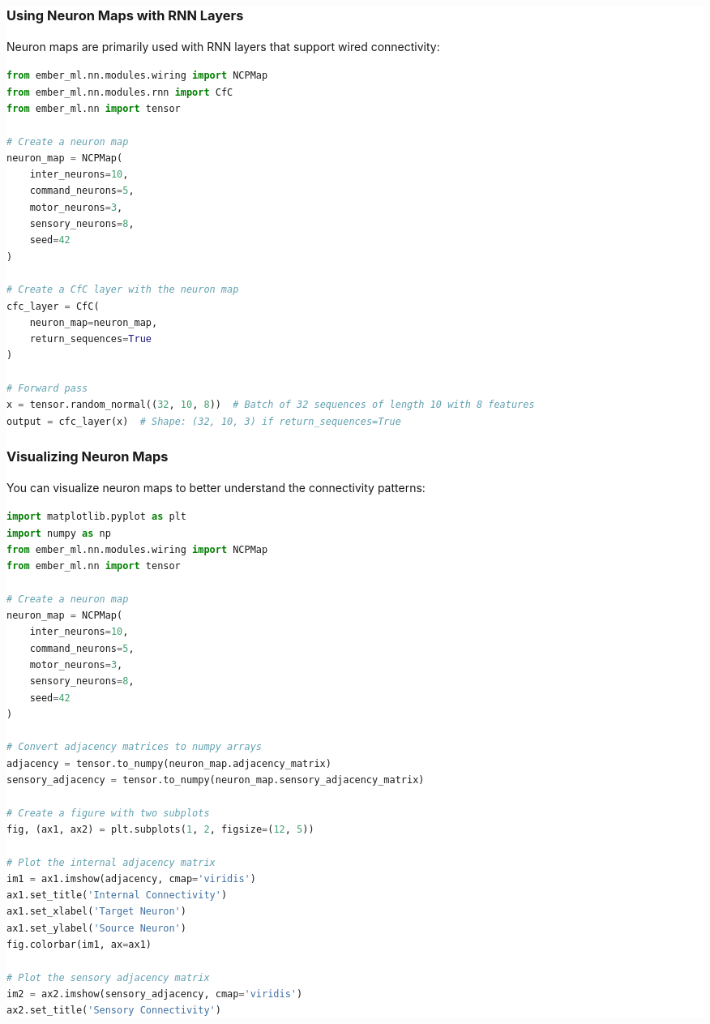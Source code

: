 ### Using Neuron Maps with RNN Layers

Neuron maps are primarily used with RNN layers that support wired connectivity:

```python
from ember_ml.nn.modules.wiring import NCPMap
from ember_ml.nn.modules.rnn import CfC
from ember_ml.nn import tensor

# Create a neuron map
neuron_map = NCPMap(
    inter_neurons=10,
    command_neurons=5,
    motor_neurons=3,
    sensory_neurons=8,
    seed=42
)

# Create a CfC layer with the neuron map
cfc_layer = CfC(
    neuron_map=neuron_map,
    return_sequences=True
)

# Forward pass
x = tensor.random_normal((32, 10, 8))  # Batch of 32 sequences of length 10 with 8 features
output = cfc_layer(x)  # Shape: (32, 10, 3) if return_sequences=True
```

### Visualizing Neuron Maps

You can visualize neuron maps to better understand the connectivity patterns:

```python
import matplotlib.pyplot as plt
import numpy as np
from ember_ml.nn.modules.wiring import NCPMap
from ember_ml.nn import tensor

# Create a neuron map
neuron_map = NCPMap(
    inter_neurons=10,
    command_neurons=5,
    motor_neurons=3,
    sensory_neurons=8,
    seed=42
)

# Convert adjacency matrices to numpy arrays
adjacency = tensor.to_numpy(neuron_map.adjacency_matrix)
sensory_adjacency = tensor.to_numpy(neuron_map.sensory_adjacency_matrix)

# Create a figure with two subplots
fig, (ax1, ax2) = plt.subplots(1, 2, figsize=(12, 5))

# Plot the internal adjacency matrix
im1 = ax1.imshow(adjacency, cmap='viridis')
ax1.set_title('Internal Connectivity')
ax1.set_xlabel('Target Neuron')
ax1.set_ylabel('Source Neuron')
fig.colorbar(im1, ax=ax1)

# Plot the sensory adjacency matrix
im2 = ax2.imshow(sensory_adjacency, cmap='viridis')
ax2.set_title('Sensory Connectivity')
```